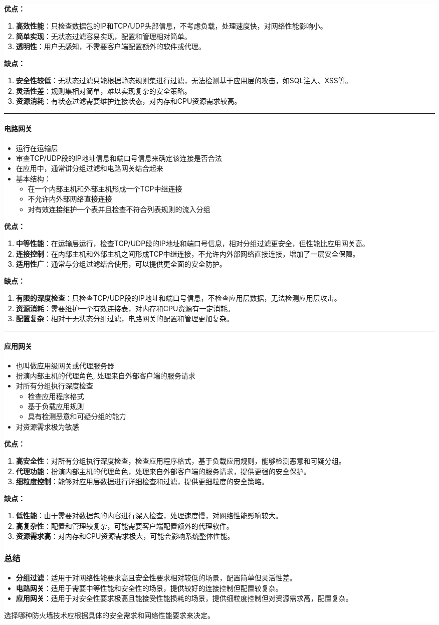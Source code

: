 **优点：**

1. **高效性能**：只检查数据包的IP和TCP/UDP头部信息，不考虑负载，处理速度快，对网络性能影响小。
2. **简单实现**：无状态过滤容易实现，配置和管理相对简单。
3. **透明性**：用户无感知，不需要客户端配置额外的软件或代理。

**缺点：**

1. **安全性较低**：无状态过滤只能根据静态规则集进行过滤，无法检测基于应用层的攻击，如SQL注入、XSS等。
2. **灵活性差**：规则集相对简单，难以实现复杂的安全策略。
3. **资源消耗**：有状态过滤需要维护连接状态，对内存和CPU资源需求较高。

---

#### 电路网关

+ 运行在运输层
+ 审查TCP/UDP段的IP地址信息和端口号信息来确定该连接是否合法
+ 在应用中，通常讲分组过滤和电路网关结合起来
+ 基本结构：
	+ 在一个内部主机和外部主机形成一个TCP中继连接
	+ 不允许内外部网络直接连接
	+ 对有效连接维护一个表并且检查不符合列表规则的流入分组

**优点：**

1. **中等性能**：在运输层运行，检查TCP/UDP段的IP地址和端口号信息，相对分组过滤更安全，但性能比应用网关高。
2. **连接控制**：在内部主机和外部主机之间形成TCP中继连接，不允许内外部网络直接连接，增加了一层安全保障。
3. **适用性广**：通常与分组过滤结合使用，可以提供更全面的安全防护。

**缺点：**

1. **有限的深度检查**：只检查TCP/UDP段的IP地址和端口号信息，不检查应用层数据，无法检测应用层攻击。
2. **资源消耗**：需要维护一个有效连接表，对内存和CPU资源有一定消耗。
3. **配置复杂**：相对于无状态分组过滤，电路网关的配置和管理更加复杂。

---

#### 应用网关
+ 也叫做应用级网关或代理服务器
+ 扮演内部主机的代理角色, 处理来自外部客户端的服务请求
+ 对所有分组执行深度检查
	+ 检查应用程序格式
	+ 基于负载应用规则
	+ 具有检测恶意和可疑分组的能力
+ 对资源需求极为敏感

**优点：**

1. **高安全性**：对所有分组执行深度检查，检查应用程序格式，基于负载应用规则，能够检测恶意和可疑分组。
2. **代理功能**：扮演内部主机的代理角色，处理来自外部客户端的服务请求，提供更强的安全保护。
3. **细粒度控制**：能够对应用层数据进行详细检查和过滤，提供更细粒度的安全策略。

**缺点：**

1. **低性能**：由于需要对数据包的内容进行深入检查，处理速度慢，对网络性能影响较大。
2. **高复杂性**：配置和管理较复杂，可能需要客户端配置额外的代理软件。
3. **资源需求高**：对内存和CPU资源需求极大，可能会影响系统整体性能。


### 总结

- **分组过滤**：适用于对网络性能要求高且安全性要求相对较低的场景，配置简单但灵活性差。
- **电路网关**：适用于需要中等性能和安全性的场景，提供较好的连接控制但配置较复杂。
- **应用网关**：适用于对安全性要求极高且能接受性能损耗的场景，提供细粒度控制但对资源需求高，配置复杂。

选择哪种防火墙技术应根据具体的安全需求和网络性能要求来决定。
